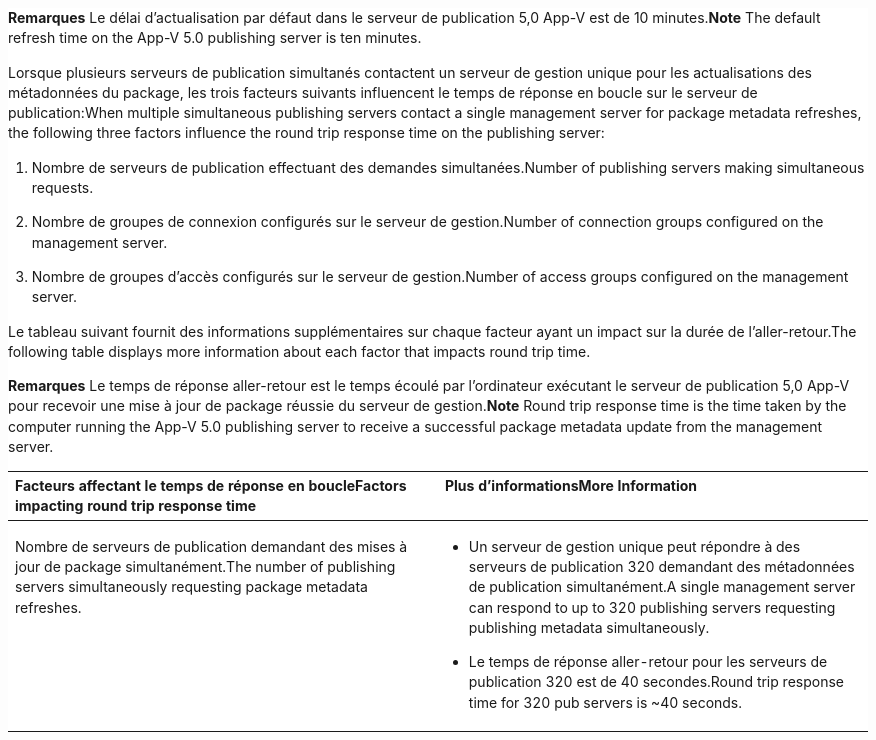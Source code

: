 <span data-ttu-id="9a68d-159">**Remarques**  Le délai d’actualisation par défaut dans le serveur de publication 5,0 App-V est de 10 minutes.</span><span class="sxs-lookup"><span data-stu-id="9a68d-159">**Note** The default refresh time on the App-V 5.0 publishing server is ten minutes.</span></span>

 

<span data-ttu-id="9a68d-160">Lorsque plusieurs serveurs de publication simultanés contactent un serveur de gestion unique pour les actualisations des métadonnées du package, les trois facteurs suivants influencent le temps de réponse en boucle sur le serveur de publication:</span><span class="sxs-lookup"><span data-stu-id="9a68d-160">When multiple simultaneous publishing servers contact a single management server for package metadata refreshes, the following three factors influence the round trip response time on the publishing server:</span></span>

1.  <span data-ttu-id="9a68d-161">Nombre de serveurs de publication effectuant des demandes simultanées.</span><span class="sxs-lookup"><span data-stu-id="9a68d-161">Number of publishing servers making simultaneous requests.</span></span>

2.  <span data-ttu-id="9a68d-162">Nombre de groupes de connexion configurés sur le serveur de gestion.</span><span class="sxs-lookup"><span data-stu-id="9a68d-162">Number of connection groups configured on the management server.</span></span>

3.  <span data-ttu-id="9a68d-163">Nombre de groupes d’accès configurés sur le serveur de gestion.</span><span class="sxs-lookup"><span data-stu-id="9a68d-163">Number of access groups configured on the management server.</span></span>

<span data-ttu-id="9a68d-164">Le tableau suivant fournit des informations supplémentaires sur chaque facteur ayant un impact sur la durée de l’aller-retour.</span><span class="sxs-lookup"><span data-stu-id="9a68d-164">The following table displays more information about each factor that impacts round trip time.</span></span>

<span data-ttu-id="9a68d-165">**Remarques**  Le temps de réponse aller-retour est le temps écoulé par l’ordinateur exécutant le serveur de publication 5,0 App-V pour recevoir une mise à jour de package réussie du serveur de gestion.</span><span class="sxs-lookup"><span data-stu-id="9a68d-165">**Note** Round trip response time is the time taken by the computer running the App-V 5.0 publishing server to receive a successful package metadata update from the management server.</span></span>

 

<table>
<colgroup>
<col width="50%" />
<col width="50%" />
</colgroup>
<thead>
<tr class="header">
<th align="left"><span data-ttu-id="9a68d-166">Facteurs affectant le temps de réponse en boucle</span><span class="sxs-lookup"><span data-stu-id="9a68d-166">Factors impacting round trip response time</span></span></th>
<th align="left"><span data-ttu-id="9a68d-167">Plus d’informations</span><span class="sxs-lookup"><span data-stu-id="9a68d-167">More Information</span></span></th>
</tr>
</thead>
<tbody>
<tr class="odd">
<td align="left"><p><span data-ttu-id="9a68d-168">Nombre de serveurs de publication demandant des mises à jour de package simultanément.</span><span class="sxs-lookup"><span data-stu-id="9a68d-168">The number of publishing servers simultaneously requesting package metadata refreshes.</span></span></p></td>
<td align="left"><p></p>
<ul>
<li><p><span data-ttu-id="9a68d-169">Un serveur de gestion unique peut répondre à des serveurs de publication 320 demandant des métadonnées de publication simultanément.</span><span class="sxs-lookup"><span data-stu-id="9a68d-169">A single management server can respond to up to 320 publishing servers requesting publishing metadata simultaneously.</span></span></p></li>
<li><p><span data-ttu-id="9a68d-170">Le temps de réponse aller-retour pour les serveurs de publication 320 est de 40 secondes.</span><span class="sxs-lookup"><span data-stu-id="9a68d-170">Round trip response time for 320 pub servers is ~40 seconds.</span></span></p></li>